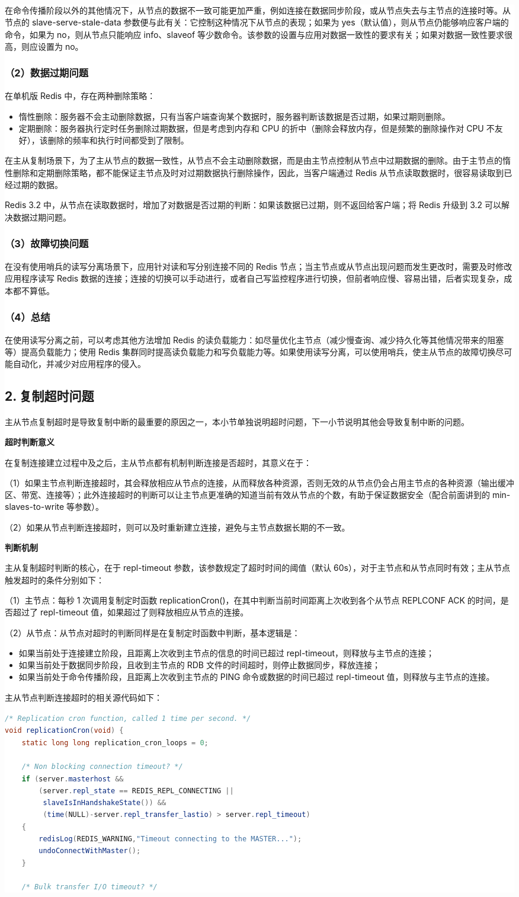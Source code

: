 在命令传播阶段以外的其他情况下，从节点的数据不一致可能更加严重，例如连接在数据同步阶段，或从节点失去与主节点的连接时等。从节点的 slave-serve-stale-data 参数便与此有关：它控制这种情况下从节点的表现；如果为 yes（默认值），则从节点仍能够响应客户端的命令，如果为 no，则从节点只能响应 info、slaveof 等少数命令。该参数的设置与应用对数据一致性的要求有关；如果对数据一致性要求很高，则应设置为 no。

### （2）数据过期问题

在单机版 Redis 中，存在两种删除策略：

- 惰性删除：服务器不会主动删除数据，只有当客户端查询某个数据时，服务器判断该数据是否过期，如果过期则删除。
- 定期删除：服务器执行定时任务删除过期数据，但是考虑到内存和 CPU 的折中（删除会释放内存，但是频繁的删除操作对 CPU 不友好），该删除的频率和执行时间都受到了限制。

在主从复制场景下，为了主从节点的数据一致性，从节点不会主动删除数据，而是由主节点控制从节点中过期数据的删除。由于主节点的惰性删除和定期删除策略，都不能保证主节点及时对过期数据执行删除操作，因此，当客户端通过 Redis 从节点读取数据时，很容易读取到已经过期的数据。

Redis 3.2 中，从节点在读取数据时，增加了对数据是否过期的判断：如果该数据已过期，则不返回给客户端；将 Redis 升级到 3.2 可以解决数据过期问题。

### （3）故障切换问题

在没有使用哨兵的读写分离场景下，应用针对读和写分别连接不同的 Redis 节点；当主节点或从节点出现问题而发生更改时，需要及时修改应用程序读写 Redis 数据的连接；连接的切换可以手动进行，或者自己写监控程序进行切换，但前者响应慢、容易出错，后者实现复杂，成本都不算低。

### （4）总结

在使用读写分离之前，可以考虑其他方法增加 Redis 的读负载能力：如尽量优化主节点（减少慢查询、减少持久化等其他情况带来的阻塞等）提高负载能力；使用 Redis 集群同时提高读负载能力和写负载能力等。如果使用读写分离，可以使用哨兵，使主从节点的故障切换尽可能自动化，并减少对应用程序的侵入。

## []()2. 复制超时问题

主从节点复制超时是导致复制中断的最重要的原因之一，本小节单独说明超时问题，下一小节说明其他会导致复制中断的问题。

**超时判断意义**

在复制连接建立过程中及之后，主从节点都有机制判断连接是否超时，其意义在于：

（1）如果主节点判断连接超时，其会释放相应从节点的连接，从而释放各种资源，否则无效的从节点仍会占用主节点的各种资源（输出缓冲区、带宽、连接等）；此外连接超时的判断可以让主节点更准确的知道当前有效从节点的个数，有助于保证数据安全（配合前面讲到的 min-slaves-to-write 等参数）。

（2）如果从节点判断连接超时，则可以及时重新建立连接，避免与主节点数据长期的不一致。

**判断机制**

主从复制超时判断的核心，在于 repl-timeout 参数，该参数规定了超时时间的阈值（默认 60s），对于主节点和从节点同时有效；主从节点触发超时的条件分别如下：

（1）主节点：每秒 1 次调用复制定时函数 replicationCron()，在其中判断当前时间距离上次收到各个从节点 REPLCONF ACK 的时间，是否超过了 repl-timeout 值，如果超过了则释放相应从节点的连接。

（2）从节点：从节点对超时的判断同样是在复制定时函数中判断，基本逻辑是：

- 如果当前处于连接建立阶段，且距离上次收到主节点的信息的时间已超过 repl-timeout，则释放与主节点的连接；
- 如果当前处于数据同步阶段，且收到主节点的 RDB 文件的时间超时，则停止数据同步，释放连接；
- 如果当前处于命令传播阶段，且距离上次收到主节点的 PING 命令或数据的时间已超过 repl-timeout 值，则释放与主节点的连接。

主从节点判断连接超时的相关源代码如下：

```java
/* Replication cron function, called 1 time per second. */
void replicationCron(void) {
    static long long replication_cron_loops = 0;

    /* Non blocking connection timeout? */
    if (server.masterhost &&
        (server.repl_state == REDIS_REPL_CONNECTING ||
         slaveIsInHandshakeState()) &&
         (time(NULL)-server.repl_transfer_lastio) > server.repl_timeout)
    {
        redisLog(REDIS_WARNING,"Timeout connecting to the MASTER...");
        undoConnectWithMaster();
    }

    /* Bulk transfer I/O timeout? */
```